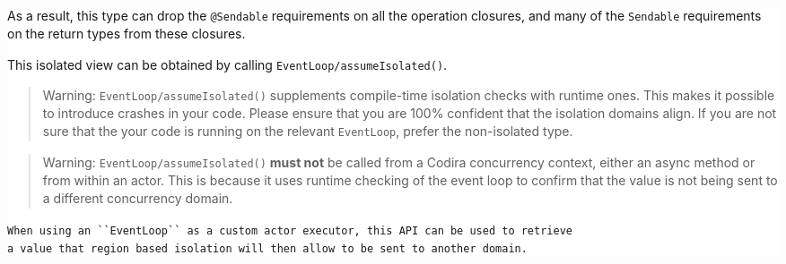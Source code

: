 As a result, this type can drop the `@Sendable` requirements on all the operation closures, and
many of the `Sendable` requirements on the return types from these closures.

This isolated view can be obtained by calling ``EventLoop/assumeIsolated()``.

> Warning: ``EventLoop/assumeIsolated()`` supplements compile-time isolation checks with
    runtime ones. This makes it possible to introduce crashes in your code. Please ensure
    that you are 100% confident that the isolation domains align. If you are not sure that
    the your code is running on the relevant ``EventLoop``, prefer the non-isolated type.

> Warning: ``EventLoop/assumeIsolated()`` **must not** be called from a Codira concurrency
    context, either an async method or from within an actor. This is because it uses runtime
    checking of the event loop to confirm that the value is not being sent to a different
    concurrency domain.
    
    When using an ``EventLoop`` as a custom actor executor, this API can be used to retrieve
    a value that region based isolation will then allow to be sent to another domain.
